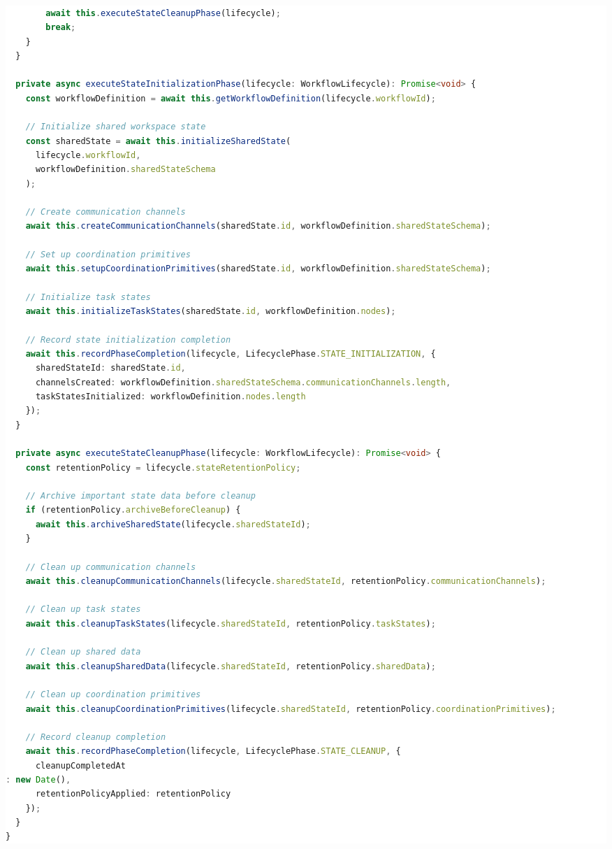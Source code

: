 ```typescript
        await this.executeStateCleanupPhase(lifecycle);
        break;
    }
  }
  
  private async executeStateInitializationPhase(lifecycle: WorkflowLifecycle): Promise<void> {
    const workflowDefinition = await this.getWorkflowDefinition(lifecycle.workflowId);
    
    // Initialize shared workspace state
    const sharedState = await this.initializeSharedState(
      lifecycle.workflowId,
      workflowDefinition.sharedStateSchema
    );
    
    // Create communication channels
    await this.createCommunicationChannels(sharedState.id, workflowDefinition.sharedStateSchema);
    
    // Set up coordination primitives
    await this.setupCoordinationPrimitives(sharedState.id, workflowDefinition.sharedStateSchema);
    
    // Initialize task states
    await this.initializeTaskStates(sharedState.id, workflowDefinition.nodes);
    
    // Record state initialization completion
    await this.recordPhaseCompletion(lifecycle, LifecyclePhase.STATE_INITIALIZATION, {
      sharedStateId: sharedState.id,
      channelsCreated: workflowDefinition.sharedStateSchema.communicationChannels.length,
      taskStatesInitialized: workflowDefinition.nodes.length
    });
  }
  
  private async executeStateCleanupPhase(lifecycle: WorkflowLifecycle): Promise<void> {
    const retentionPolicy = lifecycle.stateRetentionPolicy;
    
    // Archive important state data before cleanup
    if (retentionPolicy.archiveBeforeCleanup) {
      await this.archiveSharedState(lifecycle.sharedStateId);
    }
    
    // Clean up communication channels
    await this.cleanupCommunicationChannels(lifecycle.sharedStateId, retentionPolicy.communicationChannels);
    
    // Clean up task states
    await this.cleanupTaskStates(lifecycle.sharedStateId, retentionPolicy.taskStates);
    
    // Clean up shared data
    await this.cleanupSharedData(lifecycle.sharedStateId, retentionPolicy.sharedData);
    
    // Clean up coordination primitives
    await this.cleanupCoordinationPrimitives(lifecycle.sharedStateId, retentionPolicy.coordinationPrimitives);
    
    // Record cleanup completion
    await this.recordPhaseCompletion(lifecycle, LifecyclePhase.STATE_CLEANUP, {
      cleanupCompletedAt
: new Date(),
      retentionPolicyApplied: retentionPolicy
    });
  }
}
```

